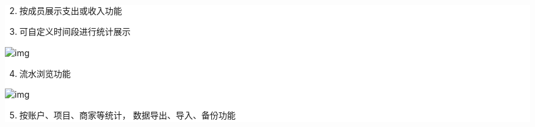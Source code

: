  

 

 

 

 

2. 按成员展示支出或收入功能

 

 

3. 可自定义时间段进行统计展示

![img](https://github.com/hit-wjc/easyrecord/blob/master/photoss/11.png) 

 

 

 

 

 

 

4. 流水浏览功能

 

 

![img](https://github.com/hit-wjc/easyrecord/blob/master/photoss/12.png) 

 

 

 

 

 

 

 

5. 按账户、项目、商家等统计， 数据导出、导入、备份功能
